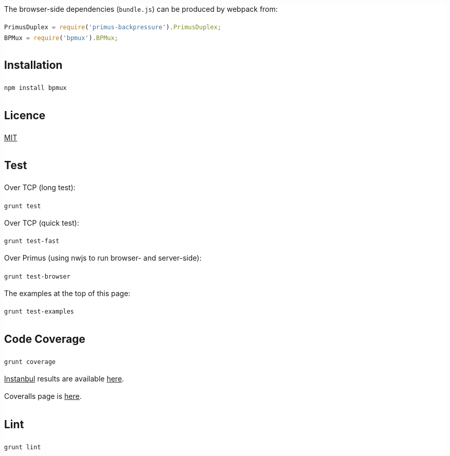 The browser-side dependencies (`bundle.js`) can be produced by webpack from:

```javascript
PrimusDuplex = require('primus-backpressure').PrimusDuplex;
BPMux = require('bpmux').BPMux;
```

## Installation

```shell
npm install bpmux
```

## Licence

[MIT](LICENCE)

## Test

Over TCP (long test):

```shell
grunt test
```

Over TCP (quick test):

```shell
grunt test-fast
```

Over Primus (using nwjs to run browser- and server-side):

```shell
grunt test-browser
```

The examples at the top of this page:

```shell
grunt test-examples
```

## Code Coverage

```shell
grunt coverage
```

[Instanbul](http://gotwarlost.github.io/istanbul/) results are available [here](http://rawgit.davedoesdev.com/davedoesdev/bpmux/master/coverage/lcov-report/index.html).

Coveralls page is [here](https://coveralls.io/r/davedoesdev/bpmux).

## Lint

```shell
grunt lint
```

